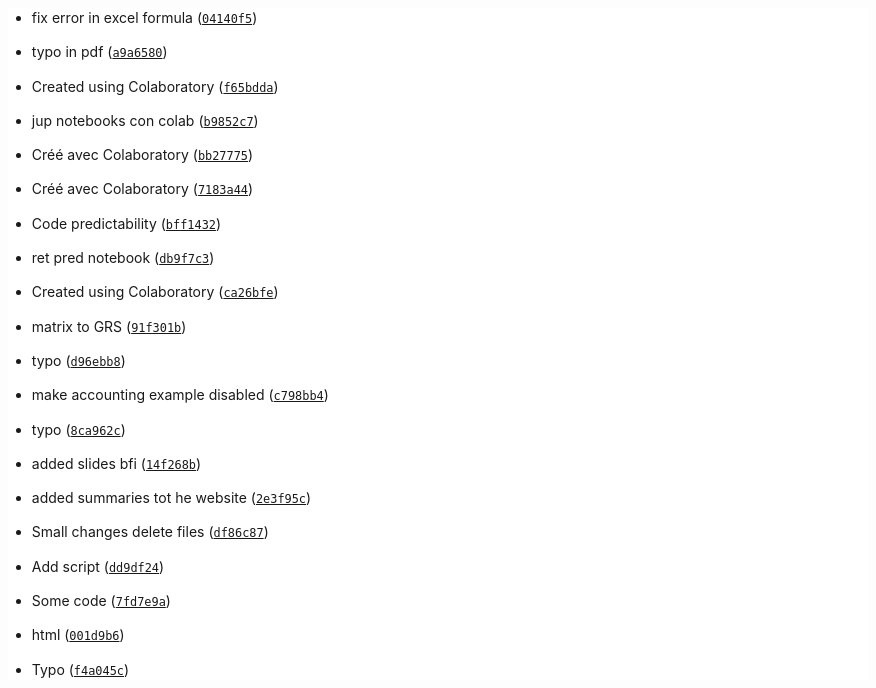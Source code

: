 * fix error in excel formula ([`04140f5`](https://github.com/jfimbett/jfimbett.github.io/commit/04140f50e39308127fc00928f2131c548a2c2cfa))

* typo in pdf ([`a9a6580`](https://github.com/jfimbett/jfimbett.github.io/commit/a9a6580a010707b9c6b29546eae6407c1fc38c96))

* Created using Colaboratory ([`f65bdda`](https://github.com/jfimbett/jfimbett.github.io/commit/f65bdda922c592fc99808de386a2fb83bf2e9976))

* jup notebooks con colab ([`b9852c7`](https://github.com/jfimbett/jfimbett.github.io/commit/b9852c75baa6a91a33985270ee6195881fcd0d8c))

* Créé avec Colaboratory ([`bb27775`](https://github.com/jfimbett/jfimbett.github.io/commit/bb277758d18789cd6f8328460702d48e6319b72e))

* Créé avec Colaboratory ([`7183a44`](https://github.com/jfimbett/jfimbett.github.io/commit/7183a44b9e28b5d2257cdecbbf17301d9ea7de84))

* Code predictability ([`bff1432`](https://github.com/jfimbett/jfimbett.github.io/commit/bff1432715f747af24e710f73c80fb3a64b51a7d))

* ret pred notebook ([`db9f7c3`](https://github.com/jfimbett/jfimbett.github.io/commit/db9f7c3fa443a15711a044f11b6c8c41bf9ea44a))

* Created using Colaboratory ([`ca26bfe`](https://github.com/jfimbett/jfimbett.github.io/commit/ca26bfe7cebbd0cd13ad523146505fd451e937d1))

* matrix to GRS ([`91f301b`](https://github.com/jfimbett/jfimbett.github.io/commit/91f301be515720f076594edac549873f28c93be7))

* typo ([`d96ebb8`](https://github.com/jfimbett/jfimbett.github.io/commit/d96ebb83199784408bbc35b7c638c53321160838))

* make accounting example disabled ([`c798bb4`](https://github.com/jfimbett/jfimbett.github.io/commit/c798bb4a25b1ef9b330bf429ac6ddc449f62cd6f))

* typo ([`8ca962c`](https://github.com/jfimbett/jfimbett.github.io/commit/8ca962c31deee6b4ad1797822a788b18620312bb))

* added slides bfi ([`14f268b`](https://github.com/jfimbett/jfimbett.github.io/commit/14f268be859dbce0012ff0ff68b701969b1719a5))

* added summaries tot he website ([`2e3f95c`](https://github.com/jfimbett/jfimbett.github.io/commit/2e3f95c4c99007f29bf0f8c23254b2cb29c0581a))

* Small changes delete files ([`df86c87`](https://github.com/jfimbett/jfimbett.github.io/commit/df86c870fe5e34a6bcd4cfe82233614144874f82))

* Add script ([`dd9df24`](https://github.com/jfimbett/jfimbett.github.io/commit/dd9df248bdb05b0d06b024dff402a8225c9095b0))

* Some code ([`7fd7e9a`](https://github.com/jfimbett/jfimbett.github.io/commit/7fd7e9ab3631647938fb522ea3e6525589d15126))

* html ([`001d9b6`](https://github.com/jfimbett/jfimbett.github.io/commit/001d9b6ebf0da1371fb62609135a676a617dd57b))

* Typo ([`f4a045c`](https://github.com/jfimbett/jfimbett.github.io/commit/f4a045cdf945899bcb27b23ad05a2d284436e7cf))
